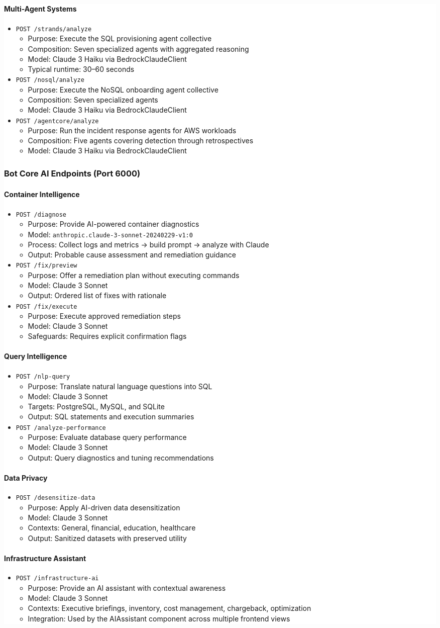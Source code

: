 #### Multi-Agent Systems
- `POST /strands/analyze`
  - Purpose: Execute the SQL provisioning agent collective
  - Composition: Seven specialized agents with aggregated reasoning
  - Model: Claude 3 Haiku via BedrockClaudeClient
  - Typical runtime: 30–60 seconds
- `POST /nosql/analyze`
  - Purpose: Execute the NoSQL onboarding agent collective
  - Composition: Seven specialized agents
  - Model: Claude 3 Haiku via BedrockClaudeClient
- `POST /agentcore/analyze`
  - Purpose: Run the incident response agents for AWS workloads
  - Composition: Five agents covering detection through retrospectives
  - Model: Claude 3 Haiku via BedrockClaudeClient

### Bot Core AI Endpoints (Port 6000)

#### Container Intelligence
- `POST /diagnose`
  - Purpose: Provide AI-powered container diagnostics
  - Model: `anthropic.claude-3-sonnet-20240229-v1:0`
  - Process: Collect logs and metrics → build prompt → analyze with Claude
  - Output: Probable cause assessment and remediation guidance
- `POST /fix/preview`
  - Purpose: Offer a remediation plan without executing commands
  - Model: Claude 3 Sonnet
  - Output: Ordered list of fixes with rationale
- `POST /fix/execute`
  - Purpose: Execute approved remediation steps
  - Model: Claude 3 Sonnet
  - Safeguards: Requires explicit confirmation flags

#### Query Intelligence
- `POST /nlp-query`
  - Purpose: Translate natural language questions into SQL
  - Model: Claude 3 Sonnet
  - Targets: PostgreSQL, MySQL, and SQLite
  - Output: SQL statements and execution summaries
- `POST /analyze-performance`
  - Purpose: Evaluate database query performance
  - Model: Claude 3 Sonnet
  - Output: Query diagnostics and tuning recommendations

#### Data Privacy
- `POST /desensitize-data`
  - Purpose: Apply AI-driven data desensitization
  - Model: Claude 3 Sonnet
  - Contexts: General, financial, education, healthcare
  - Output: Sanitized datasets with preserved utility

#### Infrastructure Assistant
- `POST /infrastructure-ai`
  - Purpose: Provide an AI assistant with contextual awareness
  - Model: Claude 3 Sonnet
  - Contexts: Executive briefings, inventory, cost management, chargeback, optimization
  - Integration: Used by the AIAssistant component across multiple frontend views
